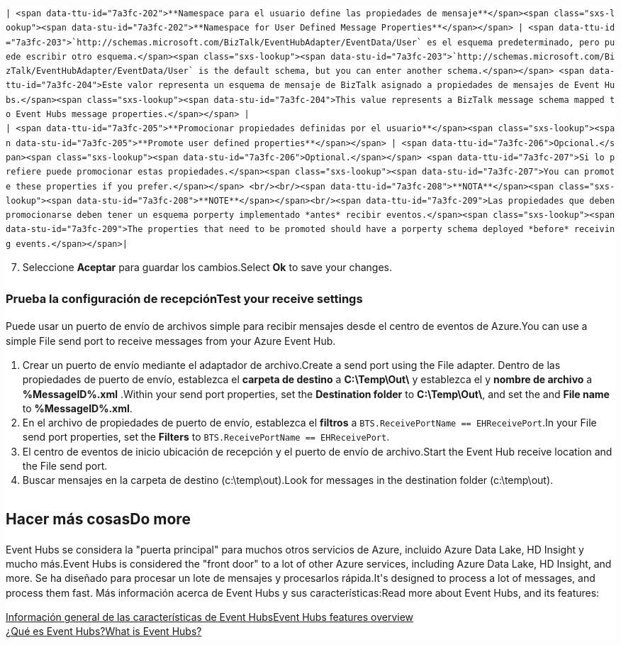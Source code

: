     | <span data-ttu-id="7a3fc-202">**Namespace para el usuario define las propiedades de mensaje**</span><span class="sxs-lookup"><span data-stu-id="7a3fc-202">**Namespace for User Defined Message Properties**</span></span> | <span data-ttu-id="7a3fc-203">`http://schemas.microsoft.com/BizTalk/EventHubAdapter/EventData/User` es el esquema predeterminado, pero puede escribir otro esquema.</span><span class="sxs-lookup"><span data-stu-id="7a3fc-203">`http://schemas.microsoft.com/BizTalk/EventHubAdapter/EventData/User` is the default schema, but you can enter another schema.</span></span> <span data-ttu-id="7a3fc-204">Este valor representa un esquema de mensaje de BizTalk asignado a propiedades de mensajes de Event Hubs.</span><span class="sxs-lookup"><span data-stu-id="7a3fc-204">This value represents a BizTalk message schema mapped to Event Hubs message properties.</span></span> |
    | <span data-ttu-id="7a3fc-205">**Promocionar propiedades definidas por el usuario**</span><span class="sxs-lookup"><span data-stu-id="7a3fc-205">**Promote user defined properties**</span></span> | <span data-ttu-id="7a3fc-206">Opcional.</span><span class="sxs-lookup"><span data-stu-id="7a3fc-206">Optional.</span></span> <span data-ttu-id="7a3fc-207">Si lo prefiere puede promocionar estas propiedades.</span><span class="sxs-lookup"><span data-stu-id="7a3fc-207">You can promote these properties if you prefer.</span></span> <br/><br/><span data-ttu-id="7a3fc-208">**NOTA**</span><span class="sxs-lookup"><span data-stu-id="7a3fc-208">**NOTE**</span></span><br/><span data-ttu-id="7a3fc-209">Las propiedades que deben promocionarse deben tener un esquema porperty implementado *antes* recibir eventos.</span><span class="sxs-lookup"><span data-stu-id="7a3fc-209">The properties that need to be promoted should have a porperty schema deployed *before* receiving events.</span></span>|

7. <span data-ttu-id="7a3fc-210">Seleccione **Aceptar** para guardar los cambios.</span><span class="sxs-lookup"><span data-stu-id="7a3fc-210">Select **Ok** to save your changes.</span></span> 

### <a name="test-your-receive-settings"></a><span data-ttu-id="7a3fc-211">Prueba la configuración de recepción</span><span class="sxs-lookup"><span data-stu-id="7a3fc-211">Test your receive settings</span></span>

<span data-ttu-id="7a3fc-212">Puede usar un puerto de envío de archivos simple para recibir mensajes desde el centro de eventos de Azure.</span><span class="sxs-lookup"><span data-stu-id="7a3fc-212">You can use a simple File send port to receive messages from your Azure Event Hub.</span></span> 

1. <span data-ttu-id="7a3fc-213">Crear un puerto de envío mediante el adaptador de archivo.</span><span class="sxs-lookup"><span data-stu-id="7a3fc-213">Create a send port using the File adapter.</span></span> <span data-ttu-id="7a3fc-214">Dentro de las propiedades de puerto de envío, establezca el **carpeta de destino** a **C:\Temp\Out\\** y establezca el y **nombre de archivo** a **%MessageID%.xml** .</span><span class="sxs-lookup"><span data-stu-id="7a3fc-214">Within your send port properties, set the **Destination folder** to **C:\Temp\Out\\**, and set the and **File name** to **%MessageID%.xml**.</span></span>
2. <span data-ttu-id="7a3fc-215">En el archivo de propiedades de puerto de envío, establezca el **filtros** a `BTS.ReceivePortName == EHReceivePort`.</span><span class="sxs-lookup"><span data-stu-id="7a3fc-215">In your File send port properties, set the **Filters** to  `BTS.ReceivePortName == EHReceivePort`.</span></span>
3. <span data-ttu-id="7a3fc-216">El centro de eventos de inicio ubicación de recepción y el puerto de envío de archivo.</span><span class="sxs-lookup"><span data-stu-id="7a3fc-216">Start the Event Hub receive location and the File send port.</span></span>
4. <span data-ttu-id="7a3fc-217">Buscar mensajes en la carpeta de destino (c:\temp\out).</span><span class="sxs-lookup"><span data-stu-id="7a3fc-217">Look for messages in the destination folder (c:\temp\out).</span></span>

## <a name="do-more"></a><span data-ttu-id="7a3fc-218">Hacer más cosas</span><span class="sxs-lookup"><span data-stu-id="7a3fc-218">Do more</span></span>
<span data-ttu-id="7a3fc-219">Event Hubs se considera la "puerta principal" para muchos otros servicios de Azure, incluido Azure Data Lake, HD Insight y mucho más.</span><span class="sxs-lookup"><span data-stu-id="7a3fc-219">Event Hubs is considered the "front door" to a lot of other Azure services, including Azure Data Lake, HD Insight, and more.</span></span> <span data-ttu-id="7a3fc-220">Se ha diseñado para procesar un lote de mensajes y procesarlos rápida.</span><span class="sxs-lookup"><span data-stu-id="7a3fc-220">It's designed to process a lot of messages, and process them fast.</span></span> <span data-ttu-id="7a3fc-221">Más información acerca de Event Hubs y sus características:</span><span class="sxs-lookup"><span data-stu-id="7a3fc-221">Read more about Event Hubs, and its features:</span></span> 

[<span data-ttu-id="7a3fc-222">Información general de las características de Event Hubs</span><span class="sxs-lookup"><span data-stu-id="7a3fc-222">Event Hubs features overview</span></span>](https://docs.microsoft.com/azure/event-hubs/event-hubs-features)  
[<span data-ttu-id="7a3fc-223">¿Qué es Event Hubs?</span><span class="sxs-lookup"><span data-stu-id="7a3fc-223">What is Event Hubs?</span></span>](https://docs.microsoft.com/azure/event-hubs/event-hubs-what-is-event-hubs)
